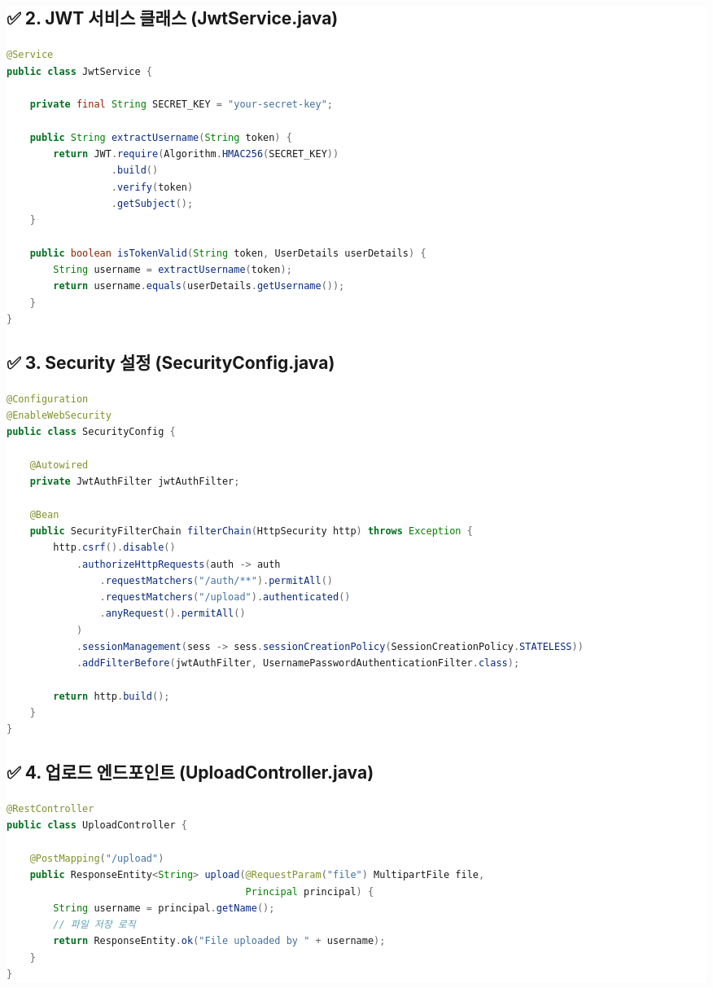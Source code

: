 ## ✅ 2. JWT 서비스 클래스 (JwtService.java)
```java
@Service
public class JwtService {

    private final String SECRET_KEY = "your-secret-key";

    public String extractUsername(String token) {
        return JWT.require(Algorithm.HMAC256(SECRET_KEY))
                  .build()
                  .verify(token)
                  .getSubject();
    }

    public boolean isTokenValid(String token, UserDetails userDetails) {
        String username = extractUsername(token);
        return username.equals(userDetails.getUsername());
    }
}
```


## ✅ 3. Security 설정 (SecurityConfig.java)
```java
@Configuration
@EnableWebSecurity
public class SecurityConfig {

    @Autowired
    private JwtAuthFilter jwtAuthFilter;

    @Bean
    public SecurityFilterChain filterChain(HttpSecurity http) throws Exception {
        http.csrf().disable()
            .authorizeHttpRequests(auth -> auth
                .requestMatchers("/auth/**").permitAll()
                .requestMatchers("/upload").authenticated()
                .anyRequest().permitAll()
            )
            .sessionManagement(sess -> sess.sessionCreationPolicy(SessionCreationPolicy.STATELESS))
            .addFilterBefore(jwtAuthFilter, UsernamePasswordAuthenticationFilter.class);

        return http.build();
    }
}
```


## ✅ 4. 업로드 엔드포인트 (UploadController.java)
```java
@RestController
public class UploadController {

    @PostMapping("/upload")
    public ResponseEntity<String> upload(@RequestParam("file") MultipartFile file,
                                         Principal principal) {
        String username = principal.getName();
        // 파일 저장 로직
        return ResponseEntity.ok("File uploaded by " + username);
    }
}
```
